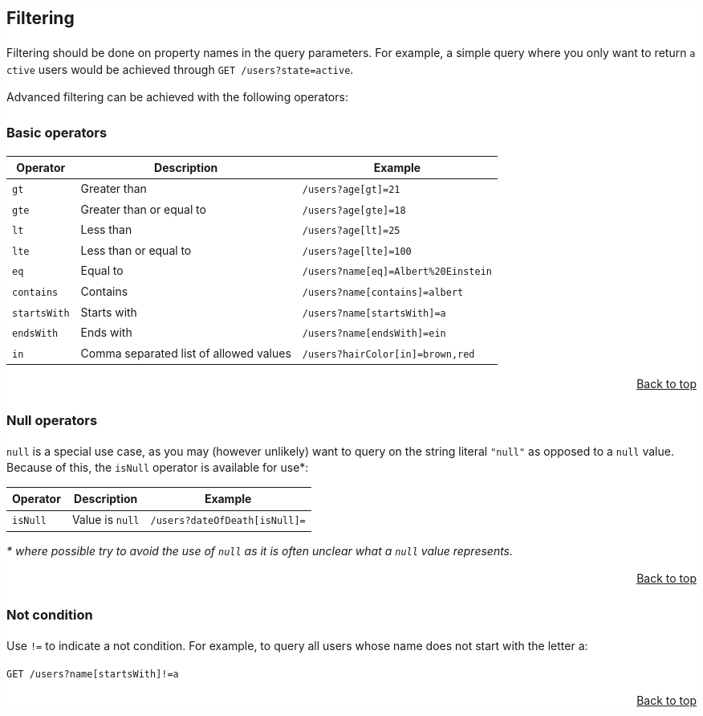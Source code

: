 ## Filtering

Filtering should be done on property names in the query parameters. For example, a simple query where you only want to return `active` users would be achieved through `GET /users?state=active`.

Advanced filtering can be achieved with the following operators:

### Basic operators

| Operator     | Description                            | Example                             |
| ------------ | -------------------------------------- | ----------------------------------- |
| `gt`         | Greater than                           | `/users?age[gt]=21`                 |
| `gte`        | Greater than or equal to               | `/users?age[gte]=18`                |
| `lt`         | Less than                              | `/users?age[lt]=25`                 |
| `lte`        | Less than or equal to                  | `/users?age[lte]=100`               |
| `eq`         | Equal to                               | `/users?name[eq]=Albert%20Einstein` |
| `contains`   | Contains                               | `/users?name[contains]=albert`      |
| `startsWith` | Starts with                            | `/users?name[startsWith]=a`         |
| `endsWith`   | Ends with                              | `/users?name[endsWith]=ein`         |
| `in`         | Comma separated list of allowed values | `/users?hairColor[in]=brown,red`    |

<div align="right"><a href="#top">Back to top</a></div>

### Null operators

`null` is a special use case, as you may (however unlikely) want to query on the string literal `"null"` as opposed to a `null` value. Because of this, the `isNull` operator is available for use\*:

| Operator | Description     | Example                       |
| -------- | --------------- | ----------------------------- |
| `isNull` | Value is `null` | `/users?dateOfDeath[isNull]=` |

_\* where possible try to avoid the use of `null` as it is often unclear what a `null` value represents._

<div align="right"><a href="#top">Back to top</a></div>

### Not condition

Use `!=` to indicate a not condition. For example, to query all users whose name does not start with the letter a:

```
GET /users?name[startsWith]!=a
```

<div align="right"><a href="#top">Back to top</a></div>
